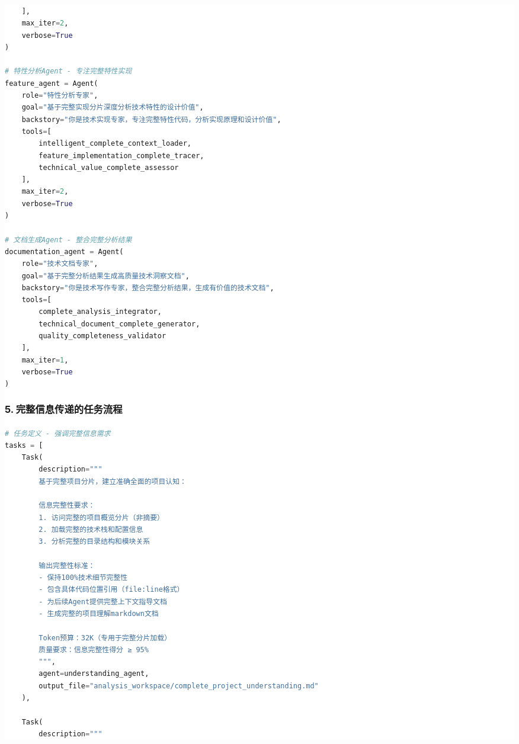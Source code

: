 ```python
    ],
    max_iter=2,
    verbose=True
)

# 特性分析Agent - 专注完整特性实现
feature_agent = Agent(
    role="特性分析专家", 
    goal="基于完整实现分片深度分析技术特性的设计价值",
    backstory="你是技术实现专家，专注完整特性代码，分析实现原理和设计价值",
    tools=[
        intelligent_complete_context_loader,
        feature_implementation_complete_tracer,
        technical_value_complete_assessor
    ],
    max_iter=2,
    verbose=True
)

# 文档生成Agent - 整合完整分析结果
documentation_agent = Agent(
    role="技术文档专家",
    goal="基于完整分析结果生成高质量技术洞察文档",
    backstory="你是技术写作专家，整合完整分析结果，生成有价值的技术文档",
    tools=[
        complete_analysis_integrator,
        technical_document_complete_generator,
        quality_completeness_validator
    ],
    max_iter=1,
    verbose=True
)
```

### 5. 完整信息传递的任务流程

```python
# 任务定义 - 强调完整信息需求
tasks = [
    Task(
        description="""
        基于完整项目分片，建立准确全面的项目认知：
        
        信息完整性要求：
        1. 访问完整的项目概览分片（非摘要）
        2. 加载完整的技术栈和配置信息
        3. 分析完整的目录结构和模块关系
        
        输出完整性标准：
        - 保持100%技术细节完整性
        - 包含具体代码位置引用（file:line格式）  
        - 为后续Agent提供完整上下文指导文档
        - 生成完整的项目理解markdown文档
        
        Token预算：32K（专用于完整分片加载）
        质量要求：信息完整性得分 ≥ 95%
        """,
        agent=understanding_agent,
        output_file="analysis_workspace/complete_project_understanding.md"
    ),
    
    Task(
        description="""
```
